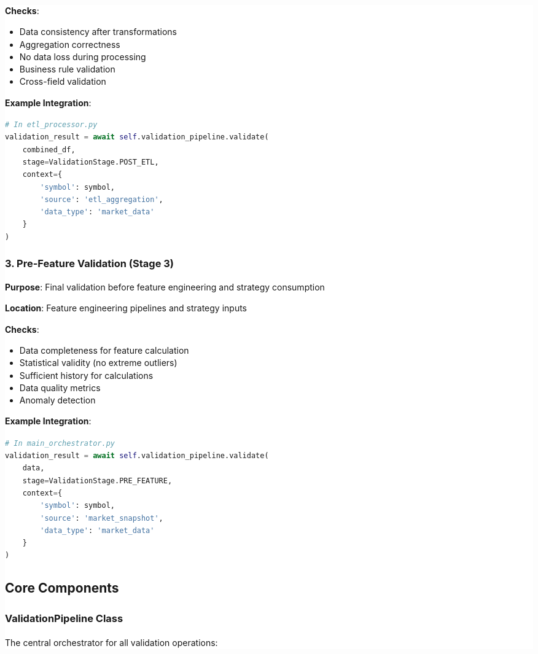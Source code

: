 **Checks**:
- Data consistency after transformations
- Aggregation correctness
- No data loss during processing
- Business rule validation
- Cross-field validation

**Example Integration**:
```python
# In etl_processor.py
validation_result = await self.validation_pipeline.validate(
    combined_df,
    stage=ValidationStage.POST_ETL,
    context={
        'symbol': symbol,
        'source': 'etl_aggregation',
        'data_type': 'market_data'
    }
)
```

### 3. **Pre-Feature Validation (Stage 3)**

**Purpose**: Final validation before feature engineering and strategy consumption

**Location**: Feature engineering pipelines and strategy inputs

**Checks**:
- Data completeness for feature calculation
- Statistical validity (no extreme outliers)
- Sufficient history for calculations
- Data quality metrics
- Anomaly detection

**Example Integration**:
```python
# In main_orchestrator.py
validation_result = await self.validation_pipeline.validate(
    data,
    stage=ValidationStage.PRE_FEATURE,
    context={
        'symbol': symbol,
        'source': 'market_snapshot',
        'data_type': 'market_data'
    }
)
```

## Core Components

### ValidationPipeline Class

The central orchestrator for all validation operations:
